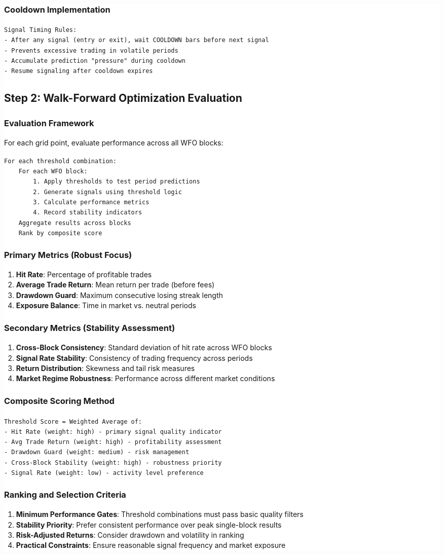### Cooldown Implementation
```
Signal Timing Rules:
- After any signal (entry or exit), wait COOLDOWN bars before next signal
- Prevents excessive trading in volatile periods
- Accumulate prediction "pressure" during cooldown
- Resume signaling after cooldown expires
```

## Step 2: Walk-Forward Optimization Evaluation

### Evaluation Framework
For each grid point, evaluate performance across all WFO blocks:

```
For each threshold combination:
    For each WFO block:
        1. Apply thresholds to test period predictions
        2. Generate signals using threshold logic
        3. Calculate performance metrics
        4. Record stability indicators
    Aggregate results across blocks
    Rank by composite score
```

### Primary Metrics (Robust Focus)
1. **Hit Rate**: Percentage of profitable trades
2. **Average Trade Return**: Mean return per trade (before fees)
3. **Drawdown Guard**: Maximum consecutive losing streak length
4. **Exposure Balance**: Time in market vs. neutral periods

### Secondary Metrics (Stability Assessment)
1. **Cross-Block Consistency**: Standard deviation of hit rate across WFO blocks
2. **Signal Rate Stability**: Consistency of trading frequency across periods
3. **Return Distribution**: Skewness and tail risk measures
4. **Market Regime Robustness**: Performance across different market conditions

### Composite Scoring Method
```
Threshold Score = Weighted Average of:
- Hit Rate (weight: high) - primary signal quality indicator
- Avg Trade Return (weight: high) - profitability assessment
- Drawdown Guard (weight: medium) - risk management
- Cross-Block Stability (weight: high) - robustness priority
- Signal Rate (weight: low) - activity level preference
```

### Ranking and Selection Criteria
1. **Minimum Performance Gates**: Threshold combinations must pass basic quality filters
2. **Stability Priority**: Prefer consistent performance over peak single-block results
3. **Risk-Adjusted Returns**: Consider drawdown and volatility in ranking
4. **Practical Constraints**: Ensure reasonable signal frequency and market exposure
